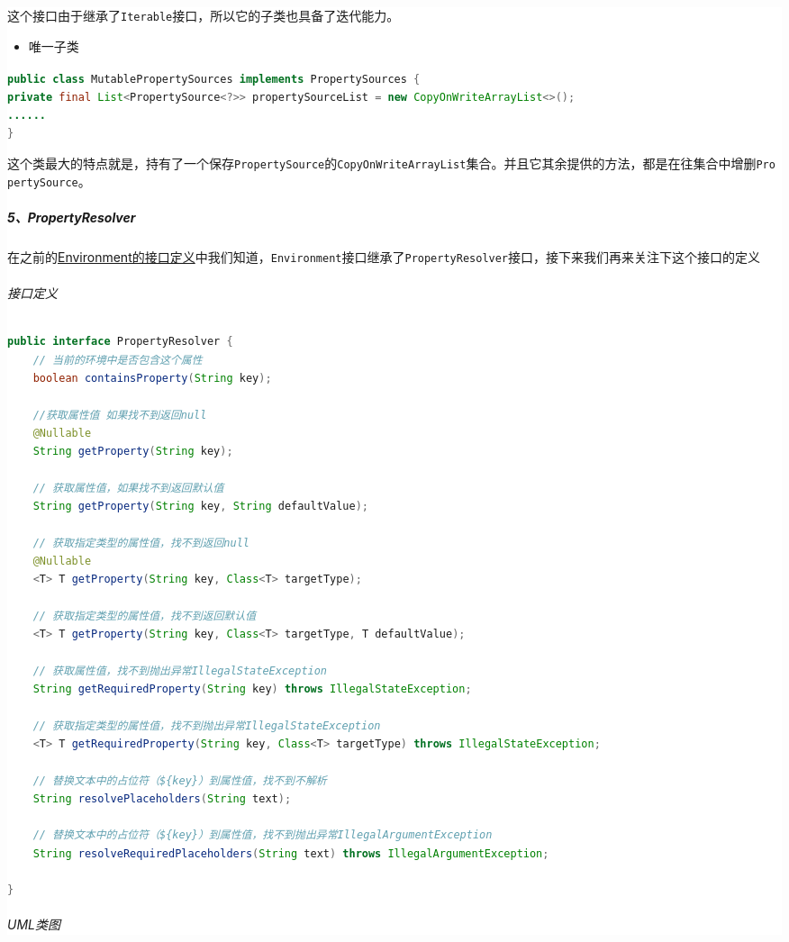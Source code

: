 这个接口由于继承了`Iterable`接口，所以它的子类也具备了迭代能力。

- 唯一子类

```java
public class MutablePropertySources implements PropertySources {
private final List<PropertySource<?>> propertySourceList = new CopyOnWriteArrayList<>();
......
}
```

这个类最大的特点就是，持有了一个保存`PropertySource`的`CopyOnWriteArrayList`集合。并且它其余提供的方法，都是在往集合中增删`PropertySource`。

##### 5、PropertyResolver

在之前的[Environment的接口定义](#jiekou)中我们知道，`Environment`接口继承了`PropertyResolver`接口，接下来我们再来关注下这个接口的定义

###### 接口定义

```java
public interface PropertyResolver {
	// 当前的环境中是否包含这个属性
	boolean containsProperty(String key);
	
    //获取属性值 如果找不到返回null   
	@Nullable
	String getProperty(String key);
	
    // 获取属性值，如果找不到返回默认值        
	String getProperty(String key, String defaultValue);
	
    // 获取指定类型的属性值，找不到返回null  
	@Nullable
	<T> T getProperty(String key, Class<T> targetType);
	
    // 获取指定类型的属性值，找不到返回默认值  
	<T> T getProperty(String key, Class<T> targetType, T defaultValue);
	
    // 获取属性值，找不到抛出异常IllegalStateException  
	String getRequiredProperty(String key) throws IllegalStateException;
	
    // 获取指定类型的属性值，找不到抛出异常IllegalStateException         
	<T> T getRequiredProperty(String key, Class<T> targetType) throws IllegalStateException;
	
    // 替换文本中的占位符（${key}）到属性值，找不到不解析  
	String resolvePlaceholders(String text);
    
    // 替换文本中的占位符（${key}）到属性值，找不到抛出异常IllegalArgumentException 
	String resolveRequiredPlaceholders(String text) throws IllegalArgumentException;

}
```

###### UML类图
